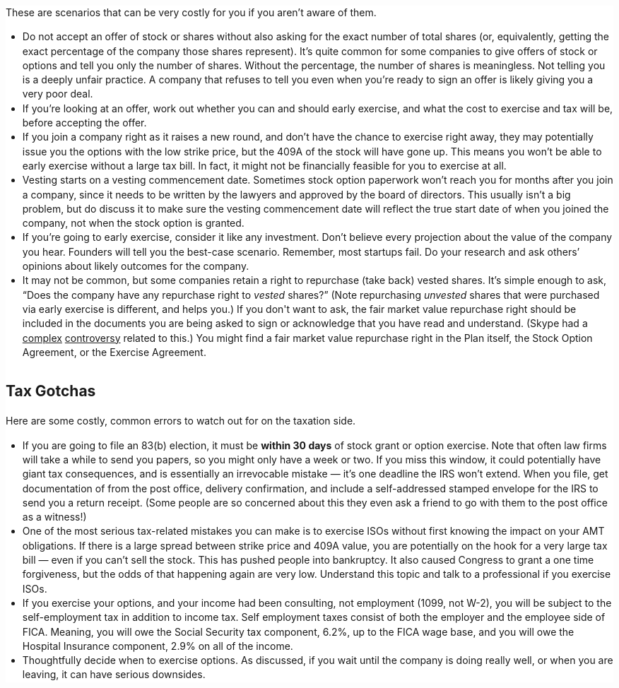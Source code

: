 These are scenarios that can be very costly for you if you aren’t aware of them.

- Do not accept an offer of stock or shares without also asking for the exact number of total shares (or, equivalently, getting the exact percentage of the company those shares represent). It’s quite common for some companies to give offers of stock or options and tell you only the number of shares. Without the percentage, the number of shares is meaningless. Not telling you is a deeply unfair practice. A company that refuses to tell you even when you’re ready to sign an offer is likely giving you a very poor deal.
- If you’re looking at an offer, work out whether you can and should early exercise, and what the cost to exercise and tax will be, before accepting the offer.
- If you join a company right as it raises a new round, and don’t have the chance to exercise right away, they may potentially issue you the options with the low strike price, but the 409A of the stock will have gone up. This means you won’t be able to early exercise without a large tax bill. In fact, it might not be financially feasible for you to exercise at all.
- Vesting starts on a vesting commencement date. Sometimes stock option paperwork won’t reach you for months after you join a company, since it needs to be written by the lawyers and approved by the board of directors. This usually isn’t a big problem, but do discuss it to make sure the vesting commencement date will reflect the true start date of when you joined the company, not when the stock option is granted.
- If you’re going to early exercise, consider it like any investment. Don’t believe every projection about the value of the company you hear. Founders will tell you the best-case scenario. Remember, most startups fail. Do your research and ask others’ opinions about likely outcomes for the company.
- It may not be common, but some companies retain a right to repurchase (take back) vested shares. It’s simple enough to ask, “Does the company have any repurchase right to *vested* shares?” (Note repurchasing *unvested* shares that were purchased via early exercise is different, and helps you.) If you don't want to ask, the fair market value repurchase right should be included in the documents you are being asked to sign or acknowledge that you have read and understand. (Skype had a [complex](https://www.quora.com/Which-valley-startups-have-a-Skype-like-repurchase-right) [controversy](http://www.wac6.com/wac6/2011/07/skypes-employee-stock-option-plan-worthless-only-if-you-quit-before-2014.html) related to this.) You might find a fair market value repurchase right in the Plan itself, the Stock Option Agreement, or the Exercise Agreement.


## Tax Gotchas

Here are some costly, common errors to watch out for on the taxation side.

- If you are going to file an 83(b) election, it must be **within 30 days** of stock grant or option exercise. Note that often law firms will take a while to send you papers, so you might only have a week or two. If you miss this window, it could potentially have giant tax consequences, and is essentially an irrevocable mistake — it’s one deadline the IRS won’t extend. When you file, get documentation of from the post office, delivery confirmation, and include a self-addressed stamped envelope for the IRS to send you a return receipt. (Some people are so concerned about this they even ask a friend to go with them to the post office as a witness!)
- One of the most serious tax-related mistakes you can make is to exercise ISOs without first knowing the impact on your AMT obligations. If there is a large spread between strike price and 409A value, you are potentially on the hook for a very large tax bill — even if you can’t sell the stock. This has pushed people into bankruptcy. It also caused Congress to grant a one time forgiveness, but the odds of that happening again are very low. Understand this topic and talk to a professional if you exercise ISOs.
- If you exercise your options, and your income had been consulting, not employment (1099, not W-2), you will be subject to the self-employment tax in addition to income tax. Self employment taxes consist of both the employer and the employee side of FICA. Meaning, you will owe the Social Security tax component, 6.2%, up to the FICA wage base, and you will owe the Hospital Insurance component, 2.9% on all of the income. 
- Thoughtfully decide when to exercise options. As discussed, if you wait until the company is doing really well, or when you are leaving, it can have serious downsides.
